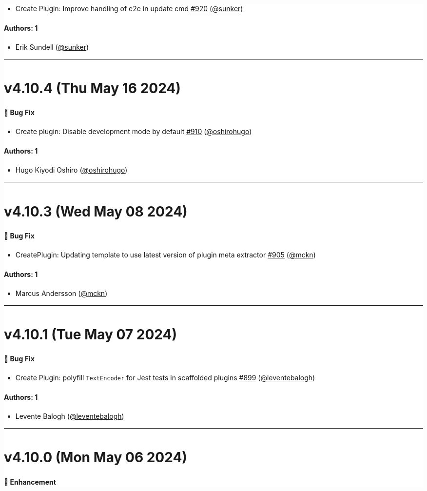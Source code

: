 - Create Plugin: Improve handling of e2e in update cmd [#920](https://github.com/grafana/plugin-tools/pull/920) ([@sunker](https://github.com/sunker))

#### Authors: 1

- Erik Sundell ([@sunker](https://github.com/sunker))

---

# v4.10.4 (Thu May 16 2024)

#### 🐛 Bug Fix

- Create plugin: Disable development mode by default [#910](https://github.com/grafana/plugin-tools/pull/910) ([@oshirohugo](https://github.com/oshirohugo))

#### Authors: 1

- Hugo Kiyodi Oshiro ([@oshirohugo](https://github.com/oshirohugo))

---

# v4.10.3 (Wed May 08 2024)

#### 🐛 Bug Fix

- CreatePlugin: Updating template to use latest version of plugin meta extractor [#905](https://github.com/grafana/plugin-tools/pull/905) ([@mckn](https://github.com/mckn))

#### Authors: 1

- Marcus Andersson ([@mckn](https://github.com/mckn))

---

# v4.10.1 (Tue May 07 2024)

#### 🐛 Bug Fix

- Create Plugin: polyfill `TextEncoder` for Jest tests in scaffolded plugins [#899](https://github.com/grafana/plugin-tools/pull/899) ([@leventebalogh](https://github.com/leventebalogh))

#### Authors: 1

- Levente Balogh ([@leventebalogh](https://github.com/leventebalogh))

---

# v4.10.0 (Mon May 06 2024)

#### 🚀 Enhancement
